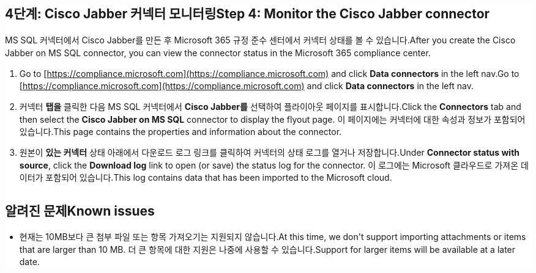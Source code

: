 ## <a name="step-4-monitor-the-cisco-jabber-connector"></a><span data-ttu-id="8248f-152">4단계: Cisco Jabber 커넥터 모니터링</span><span class="sxs-lookup"><span data-stu-id="8248f-152">Step 4: Monitor the Cisco Jabber connector</span></span>

<span data-ttu-id="8248f-153">MS SQL 커넥터에서 Cisco Jabber를 만든 후 Microsoft 365 규정 준수 센터에서 커넥터 상태를 볼 수 있습니다.</span><span class="sxs-lookup"><span data-stu-id="8248f-153">After you create the Cisco Jabber on MS SQL connector, you can view the connector status in the Microsoft 365 compliance center.</span></span>

1. <span data-ttu-id="8248f-154">Go to [https://compliance.microsoft.com](https://compliance.microsoft.com) and click **Data connectors** in the left nav.</span><span class="sxs-lookup"><span data-stu-id="8248f-154">Go to [https://compliance.microsoft.com](https://compliance.microsoft.com) and click **Data connectors** in the left nav.</span></span>

2. <span data-ttu-id="8248f-155">커넥터 **탭을** 클릭한 다음 MS SQL 커넥터에서 **Cisco Jabber를** 선택하여 플라이아웃 페이지를 표시합니다.</span><span class="sxs-lookup"><span data-stu-id="8248f-155">Click the **Connectors** tab and then select the **Cisco Jabber on MS SQL** connector to display the flyout page.</span></span> <span data-ttu-id="8248f-156">이 페이지에는 커넥터에 대한 속성과 정보가 포함되어 있습니다.</span><span class="sxs-lookup"><span data-stu-id="8248f-156">This page contains the properties and information about the connector.</span></span>

3. <span data-ttu-id="8248f-157">원본이 **있는 커넥터** 상태  아래에서 다운로드 로그 링크를 클릭하여 커넥터의 상태 로그를 열거나 저장합니다.</span><span class="sxs-lookup"><span data-stu-id="8248f-157">Under **Connector status with source**, click the **Download log** link to open (or save) the status log for the connector.</span></span> <span data-ttu-id="8248f-158">이 로그에는 Microsoft 클라우드로 가져온 데이터가 포함되어 있습니다.</span><span class="sxs-lookup"><span data-stu-id="8248f-158">This log contains data that has been imported to the Microsoft cloud.</span></span>

## <a name="known-issues"></a><span data-ttu-id="8248f-159">알려진 문제</span><span class="sxs-lookup"><span data-stu-id="8248f-159">Known issues</span></span>

- <span data-ttu-id="8248f-160">현재는 10MB보다 큰 첨부 파일 또는 항목 가져오기는 지원되지 않습니다.</span><span class="sxs-lookup"><span data-stu-id="8248f-160">At this time, we don't support importing attachments or items that are larger than 10 MB.</span></span> <span data-ttu-id="8248f-161">더 큰 항목에 대한 지원은 나중에 사용할 수 있습니다.</span><span class="sxs-lookup"><span data-stu-id="8248f-161">Support for larger items will be available at a later date.</span></span>
